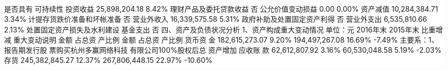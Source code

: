 是否具有
可持续性
投资收益
25,898,204.18
8.42%
理财产品及委托贷款收益
否
公允价值变动损益
0.00
0.00%
资产减值
10,284,384.71
3.34%
计提存货跌价准备和坏帐准备
否
营业外收入
16,339,575.58
5.31%
政府补助及处置固定资产利得
否
营业外支出
6,535,810.66
2.13%
处置固定资产损失及水利建设
基金支出
否
四、资产及负债状况分析
1、资产构成重大变动情况
单位：元
2016年末
2015年末
比重增
减
重大变动说明
金额
占总资
产比例
金额
占总资
产比例
货币资
金
182,615,273.07
9.20%
194,497,267.08
16.69%
-7.49%
主要系：1、报告期发行股
票购买杭州多赢网络科技
有限公司100%股权后总
资产增加
应收账
款
62,612,807.92
3.16%
60,530,048.58
5.19%
-2.03%
存货
245,382,845.27
12.37%
267,806,448.15
22.97%
-10.60%